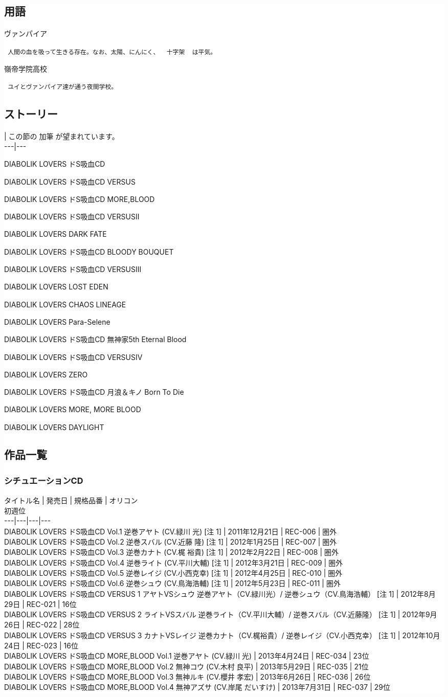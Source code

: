 ##  用語  

ヴァンパイア

     人間の血を吸って生きる存在。なお、太陽、にんにく、  十字架  は平気。 

嶺帝学院高校

     ユイとヴァンパイア達が通う夜間学校。 

##  ストーリー  

|  この節の  加筆  が望まれています。  
---|---  
  
DIABOLIK LOVERS ドS吸血CD

DIABOLIK LOVERS ドS吸血CD VERSUS

DIABOLIK LOVERS ドS吸血CD MORE,BLOOD

DIABOLIK LOVERS ドS吸血CD VERSUSⅡ

DIABOLIK LOVERS DARK FATE

DIABOLIK LOVERS ドS吸血CD BLOODY BOUQUET

DIABOLIK LOVERS ドS吸血CD VERSUSⅢ

DIABOLIK LOVERS LOST EDEN

DIABOLIK LOVERS CHAOS LINEAGE

DIABOLIK LOVERS Para-Selene

DIABOLIK LOVERS ドS吸血CD 無神家5th Eternal Blood

DIABOLIK LOVERS ドS吸血CD VERSUSⅣ

DIABOLIK LOVERS ZERO

DIABOLIK LOVERS ドS吸血CD 月浪＆キノ Born To Die

DIABOLIK LOVERS MORE, MORE BLOOD

DIABOLIK LOVERS DAYLIGHT

##  作品一覧  

###  シチュエーションCD  

タイトル名  |  発売日  |  規格品番  |  オリコン   
初週位  
---|---|---|---  
DIABOLIK LOVERS ドS吸血CD Vol.1 逆巻アヤト (CV.緑川 光)  [注 1]  |  2011年12月21日  |  REC-006  |  圏外   
DIABOLIK LOVERS ドS吸血CD Vol.2 逆巻スバル (CV.近藤 隆)  [注 1]  |  2012年1月25日  |  REC-007  |  圏外   
DIABOLIK LOVERS ドS吸血CD Vol.3 逆巻カナト (CV.梶 裕貴)  [注 1]  |  2012年2月22日  |  REC-008  |  圏外   
DIABOLIK LOVERS ドS吸血CD Vol.4 逆巻ライト (CV.平川大輔)  [注 1]  |  2012年3月21日  |  REC-009  |  圏外   
DIABOLIK LOVERS ドS吸血CD Vol.5 逆巻レイジ (CV.小西克幸)  [注 1]  |  2012年4月25日  |  REC-010  |  圏外   
DIABOLIK LOVERS ドS吸血CD Vol.6 逆巻シュウ (CV.鳥海浩輔)  [注 1]  |  2012年5月23日  |  REC-011  |  圏外   
DIABOLIK LOVERS ドS吸血CD VERSUS 1 アヤトVSシュウ 逆巻アヤト（CV.緑川光）/ 逆巻シュウ（CV.鳥海浩輔）  [注 1]  |  2012年8月29日  |  REC-021  |  16位   
DIABOLIK LOVERS ドS吸血CD VERSUS 2 ライトVSスバル 逆巻ライト（CV.平川大輔）/ 逆巻スバル（CV.近藤隆）  [注 1]  |  2012年9月26日  |  REC-022  |  28位   
DIABOLIK LOVERS ドS吸血CD VERSUS 3 カナトVSレイジ 逆巻カナト（CV.梶裕貴）/ 逆巻レイジ（CV.小西克幸）  [注 1]  |  2012年10月24日  |  REC-023  |  16位   
DIABOLIK LOVERS ドS吸血CD MORE,BLOOD Vol.1 逆巻アヤト (CV.緑川 光)  |  2013年4月24日    |  REC-034  |  23位   
DIABOLIK LOVERS ドS吸血CD MORE,BLOOD Vol.2 無神コウ (CV.木村 良平)  |  2013年5月29日    |  REC-035  |  21位   
DIABOLIK LOVERS ドS吸血CD MORE,BLOOD Vol.3 無神ルキ (CV.櫻井 孝宏)  |  2013年6月26日    |  REC-036  |  26位   
DIABOLIK LOVERS ドS吸血CD MORE,BLOOD Vol.4 無神アズサ (CV.岸尾 だいすけ)  |  2013年7月31日    |  REC-037  |  29位   